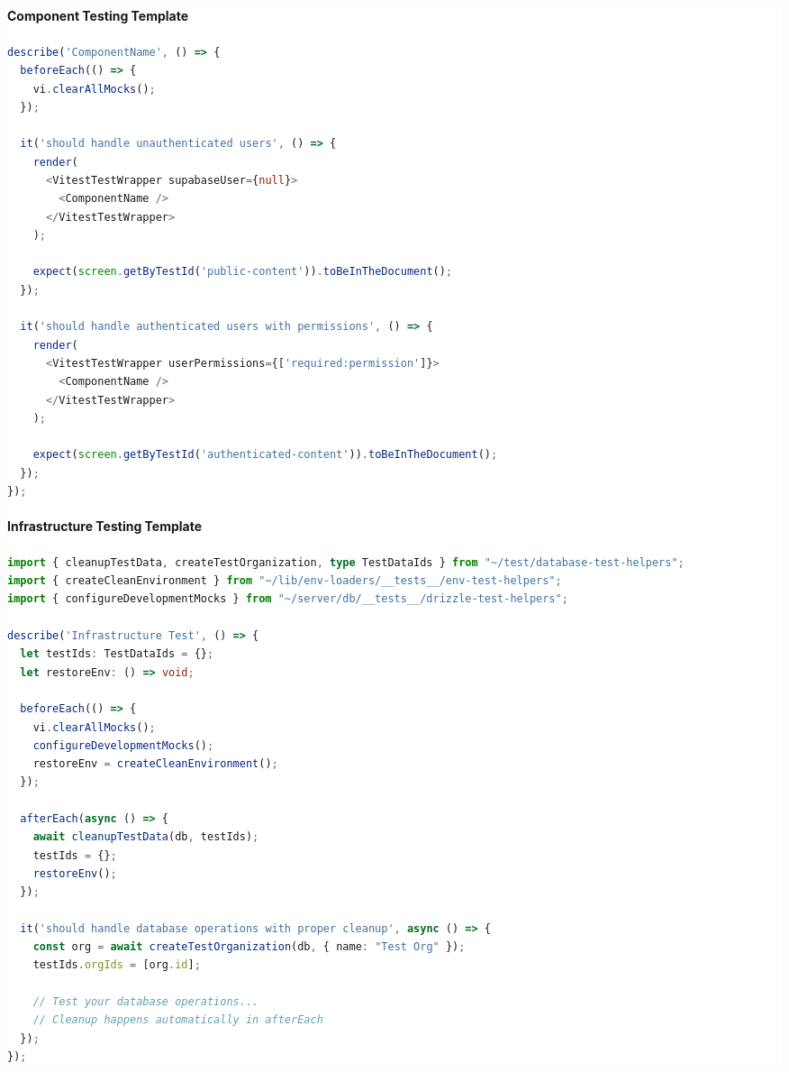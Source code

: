 #### Component Testing Template

```typescript
describe('ComponentName', () => {
  beforeEach(() => {
    vi.clearAllMocks();
  });

  it('should handle unauthenticated users', () => {
    render(
      <VitestTestWrapper supabaseUser={null}>
        <ComponentName />
      </VitestTestWrapper>
    );

    expect(screen.getByTestId('public-content')).toBeInTheDocument();
  });

  it('should handle authenticated users with permissions', () => {
    render(
      <VitestTestWrapper userPermissions={['required:permission']}>
        <ComponentName />
      </VitestTestWrapper>
    );

    expect(screen.getByTestId('authenticated-content')).toBeInTheDocument();
  });
});
```

#### Infrastructure Testing Template

```typescript
import { cleanupTestData, createTestOrganization, type TestDataIds } from "~/test/database-test-helpers";
import { createCleanEnvironment } from "~/lib/env-loaders/__tests__/env-test-helpers";
import { configureDevelopmentMocks } from "~/server/db/__tests__/drizzle-test-helpers";

describe('Infrastructure Test', () => {
  let testIds: TestDataIds = {};
  let restoreEnv: () => void;

  beforeEach(() => {
    vi.clearAllMocks();
    configureDevelopmentMocks();
    restoreEnv = createCleanEnvironment();
  });

  afterEach(async () => {
    await cleanupTestData(db, testIds);
    testIds = {};
    restoreEnv();
  });

  it('should handle database operations with proper cleanup', async () => {
    const org = await createTestOrganization(db, { name: "Test Org" });
    testIds.orgIds = [org.id];

    // Test your database operations...
    // Cleanup happens automatically in afterEach
  });
});
```
